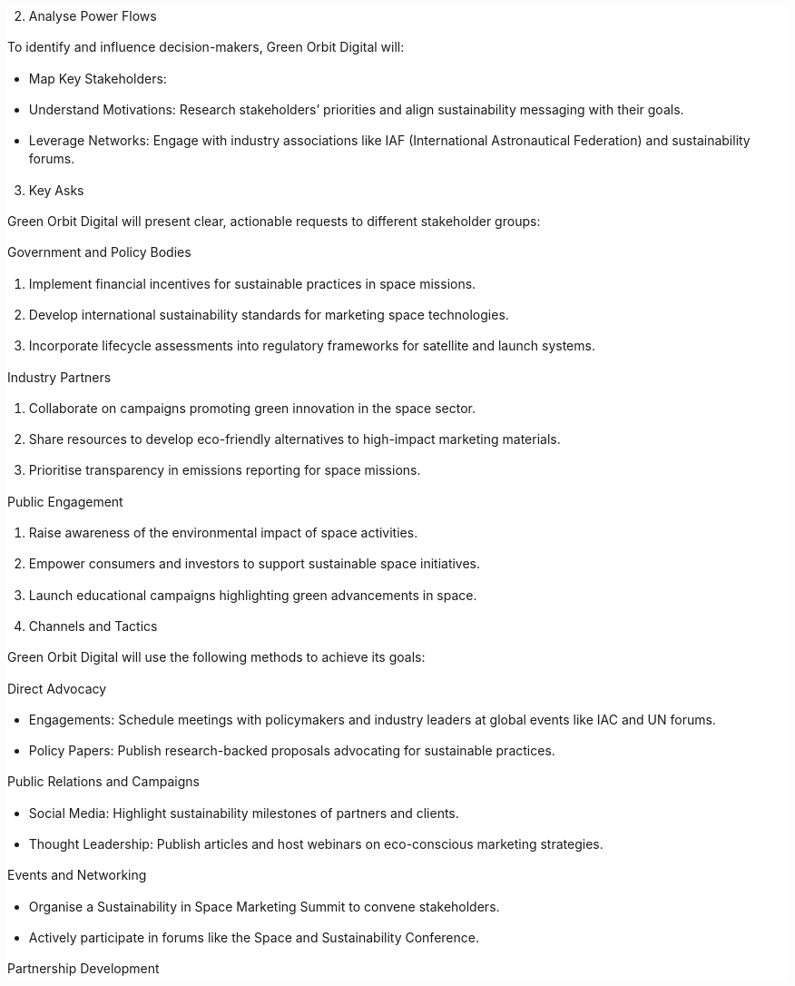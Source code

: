 2. Analyse Power Flows

To identify and influence decision-makers, Green Orbit Digital will:

- Map Key Stakeholders:

- Understand Motivations: Research stakeholders’ priorities and align sustainability messaging with their goals.

- Leverage Networks: Engage with industry associations like IAF (International Astronautical Federation) and sustainability forums.

3. Key Asks

Green Orbit Digital will present clear, actionable requests to different stakeholder groups:

Government and Policy Bodies

1. Implement financial incentives for sustainable practices in space missions.

1. Develop international sustainability standards for marketing space technologies.

1. Incorporate lifecycle assessments into regulatory frameworks for satellite and launch systems.

Industry Partners

1. Collaborate on campaigns promoting green innovation in the space sector.

1. Share resources to develop eco-friendly alternatives to high-impact marketing materials.

1. Prioritise transparency in emissions reporting for space missions.

Public Engagement

1. Raise awareness of the environmental impact of space activities.

1. Empower consumers and investors to support sustainable space initiatives.

1. Launch educational campaigns highlighting green advancements in space.

4. Channels and Tactics

Green Orbit Digital will use the following methods to achieve its goals:

Direct Advocacy

- Engagements: Schedule meetings with policymakers and industry leaders at global events like IAC and UN forums.

- Policy Papers: Publish research-backed proposals advocating for sustainable practices.

Public Relations and Campaigns

- Social Media: Highlight sustainability milestones of partners and clients.

- Thought Leadership: Publish articles and host webinars on eco-conscious marketing strategies.

Events and Networking

- Organise a Sustainability in Space Marketing Summit to convene stakeholders.

- Actively participate in forums like the Space and Sustainability Conference.

Partnership Development
